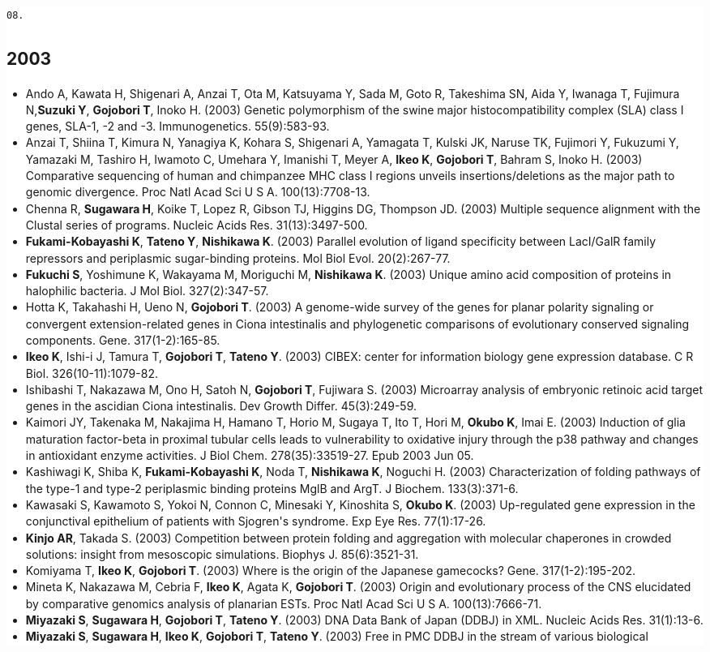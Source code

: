     08.

## 2003 <a name="2003"></a>

  - Ando A, Kawata H, Shigenari A, Anzai T, Ota M, Katsuyama Y, Sada M,
    Goto R, Takeshima SN, Aida Y, Iwanaga T, Fujimura N,**Suzuki Y**,
    **Gojobori T**, Inoko H. (2003) Genetic polymorphism of the swine
    major histocompatibility complex (SLA) class I genes, SLA-1, -2 and
    -3. Immunogenetics. 55(9):583-93.
  - Anzai T, Shiina T, Kimura N, Yanagiya K, Kohara S, Shigenari A,
    Yamagata T, Kulski JK, Naruse TK, Fujimori Y, Fukuzumi Y, Yamazaki
    M, Tashiro H, Iwamoto C, Umehara Y, Imanishi T, Meyer A, **Ikeo K**,
    **Gojobori T**, Bahram S, Inoko H. (2003) Comparative sequencing of
    human and chimpanzee MHC class I regions unveils
    insertions/deletions as the major path to genomic divergence. Proc
    Natl Acad Sci U S A. 100(13):7708-13.
  - Chenna R, **Sugawara H**, Koike T, Lopez R, Gibson TJ, Higgins DG,
    Thompson JD. (2003) Multiple sequence alignment with the Clustal
    series of programs. Nucleic Acids Res. 31(13):3497-500.
  - **Fukami-Kobayashi K**, **Tateno Y**, **Nishikawa K**. (2003)
    Parallel evolution of ligand specificity between LacI/GalR family
    repressors and periplasmic sugar-binding proteins. Mol Biol Evol.
    20(2):267-77.
  - **Fukuchi S**, Yoshimune K, Wakayama M, Moriguchi M, **Nishikawa
    K**. (2003) Unique amino acid composition of proteins in halophilic
    bacteria. J Mol Biol. 327(2):347-57.
  - Hotta K, Takahashi H, Ueno N, **Gojobori T**. (2003) A genome-wide
    survey of the genes for planar polarity signaling or convergent
    extension-related genes in Ciona intestinalis and phylogenetic
    comparisons of evolutionary conserved signaling components. Gene.
    317(1-2):165-85.
  - **Ikeo K**, Ishi-i J, Tamura T, **Gojobori T**, **Tateno Y**. (2003)
    CIBEX: center for information biology gene expression database. C R
    Biol. 326(10-11):1079-82.
  - Ishibashi T, Nakazawa M, Ono H, Satoh N, **Gojobori T**, Fujiwara S.
    (2003) Microarray analysis of embryonic retinoic acid target genes
    in the ascidian Ciona intestinalis. Dev Growth Differ. 45(3):249-59.
  - Kaimori JY, Takenaka M, Nakajima H, Hamano T, Horio M, Sugaya T, Ito
    T, Hori M, **Okubo K**, Imai E. (2003) Induction of glia maturation
    factor-beta in proximal tubular cells leads to vulnerability to
    oxidative injury through the p38 pathway and changes in antioxidant
    enzyme activities. J Biol Chem. 278(35):33519-27. Epub 2003 Jun 05.
  - Kashiwagi K, Shiba K, **Fukami-Kobayashi K**, Noda T, **Nishikawa
    K**, Noguchi H. (2003) Characterization of folding pathways of the
    type-1 and type-2 periplasmic binding proteins MglB and ArgT. J
    Biochem. 133(3):371-6.
  - Kawasaki S, Kawamoto S, Yokoi N, Connon C, Minesaki Y, Kinoshita S,
    **Okubo K**. (2003) Up-regulated gene expression in the conjunctival
    epithelium of patients with Sjogren's syndrome. Exp Eye Res.
    77(1):17-26.
  - **Kinjo AR**, Takada S. (2003) Competition between protein folding
    and aggregation with molecular chaperones in crowded solutions:
    insight from mesoscopic simulations. Biophys J. 85(6):3521-31.
  - Komiyama T, **Ikeo K**, **Gojobori T**. (2003) Where is the origin
    of the Japanese gamecocks? Gene. 317(1-2):195-202.
  - Mineta K, Nakazawa M, Cebria F, **Ikeo K**, Agata K, **Gojobori T**.
    (2003) Origin and evolutionary process of the CNS elucidated by
    comparative genomics analysis of planarian ESTs. Proc Natl Acad Sci
    U S A. 100(13):7666-71.
  - **Miyazaki S**, **Sugawara H**, **Gojobori T**, **Tateno Y**. (2003)
    DNA Data Bank of Japan (DDBJ) in XML. Nucleic Acids Res. 31(1):13-6.
  - **Miyazaki S**, **Sugawara H**, **Ikeo K**, **Gojobori T**, **Tateno
    Y**. (2003) Free in PMC DDBJ in the stream of various biological